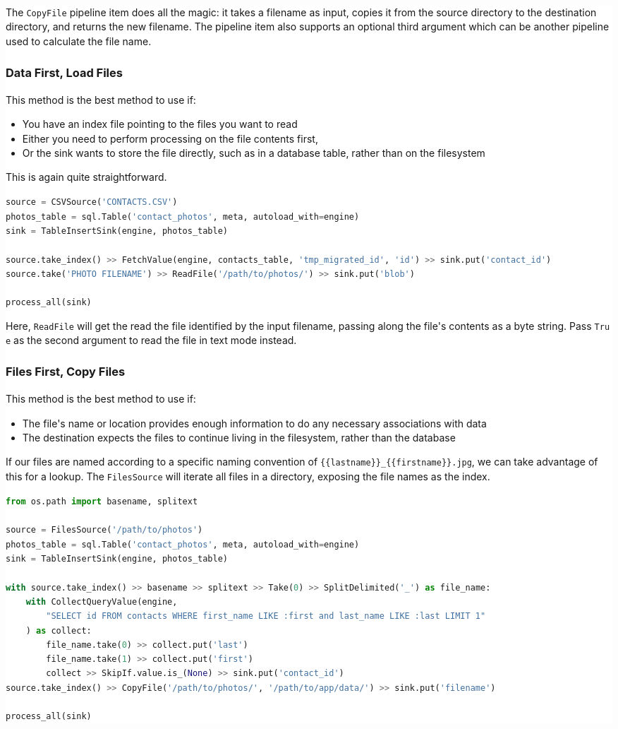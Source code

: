The `CopyFile` pipeline item does all the magic: it takes a filename as input, copies it from the source directory to the destination directory, and returns the new filename. The pipeline item also supports an optional third argument which can be another pipeline used to calculate the file name.

### Data First, Load Files

This method is the best method to use if:

* You have an index file pointing to the files you want to read
* Either you need to perform processing on the file contents first,
* Or the sink wants to store the file directly, such as in a database table, rather than on the filesystem

This is again quite straightforward.

```python
source = CSVSource('CONTACTS.CSV')
photos_table = sql.Table('contact_photos', meta, autoload_with=engine)
sink = TableInsertSink(engine, photos_table)

source.take_index() >> FetchValue(engine, contacts_table, 'tmp_migrated_id', 'id') >> sink.put('contact_id')
source.take('PHOTO FILENAME') >> ReadFile('/path/to/photos/') >> sink.put('blob')

process_all(sink)
```

Here, `ReadFile` will get the read the file identified by the input filename, passing along the file's contents as a byte string. Pass `True` as the second argument to read the file in text mode instead.

### Files First, Copy Files

This method is the best method to use if:

* The file's name or location provides enough information to do any necessary associations with data
* The destination expects the files to continue living in the filesystem, rather than the database

If our files are named according to a specific naming convention of `{{lastname}}_{{firstname}}.jpg`, we can take advantage of this for a lookup. The `FilesSource` will iterate all files in a directory, exposing the file names as the index.

```python
from os.path import basename, splitext

source = FilesSource('/path/to/photos')
photos_table = sql.Table('contact_photos', meta, autoload_with=engine)
sink = TableInsertSink(engine, photos_table)

with source.take_index() >> basename >> splitext >> Take(0) >> SplitDelimited('_') as file_name:
    with CollectQueryValue(engine,
        "SELECT id FROM contacts WHERE first_name LIKE :first and last_name LIKE :last LIMIT 1"
    ) as collect:
        file_name.take(0) >> collect.put('last')
        file_name.take(1) >> collect.put('first')
        collect >> SkipIf.value.is_(None) >> sink.put('contact_id')
source.take_index() >> CopyFile('/path/to/photos/', '/path/to/app/data/') >> sink.put('filename')

process_all(sink)
```

